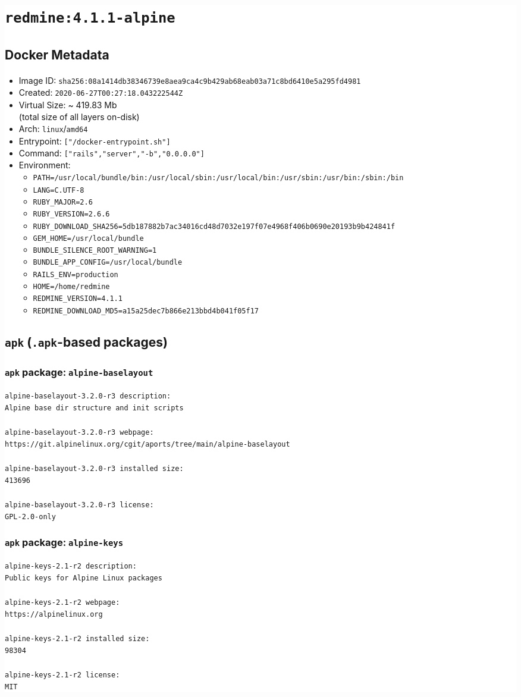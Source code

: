 # `redmine:4.1.1-alpine`

## Docker Metadata

- Image ID: `sha256:08a1414db38346739e8aea9ca4c9b429ab68eab03a71c8bd6410e5a295fd4981`
- Created: `2020-06-27T00:27:18.043222544Z`
- Virtual Size: ~ 419.83 Mb  
  (total size of all layers on-disk)
- Arch: `linux`/`amd64`
- Entrypoint: `["/docker-entrypoint.sh"]`
- Command: `["rails","server","-b","0.0.0.0"]`
- Environment:
  - `PATH=/usr/local/bundle/bin:/usr/local/sbin:/usr/local/bin:/usr/sbin:/usr/bin:/sbin:/bin`
  - `LANG=C.UTF-8`
  - `RUBY_MAJOR=2.6`
  - `RUBY_VERSION=2.6.6`
  - `RUBY_DOWNLOAD_SHA256=5db187882b7ac34016cd48d7032e197f07e4968f406b0690e20193b9b424841f`
  - `GEM_HOME=/usr/local/bundle`
  - `BUNDLE_SILENCE_ROOT_WARNING=1`
  - `BUNDLE_APP_CONFIG=/usr/local/bundle`
  - `RAILS_ENV=production`
  - `HOME=/home/redmine`
  - `REDMINE_VERSION=4.1.1`
  - `REDMINE_DOWNLOAD_MD5=a15a25dec7b866e213bbd4b041f05f17`

## `apk` (`.apk`-based packages)

### `apk` package: `alpine-baselayout`

```console
alpine-baselayout-3.2.0-r3 description:
Alpine base dir structure and init scripts

alpine-baselayout-3.2.0-r3 webpage:
https://git.alpinelinux.org/cgit/aports/tree/main/alpine-baselayout

alpine-baselayout-3.2.0-r3 installed size:
413696

alpine-baselayout-3.2.0-r3 license:
GPL-2.0-only

```

### `apk` package: `alpine-keys`

```console
alpine-keys-2.1-r2 description:
Public keys for Alpine Linux packages

alpine-keys-2.1-r2 webpage:
https://alpinelinux.org

alpine-keys-2.1-r2 installed size:
98304

alpine-keys-2.1-r2 license:
MIT

```
